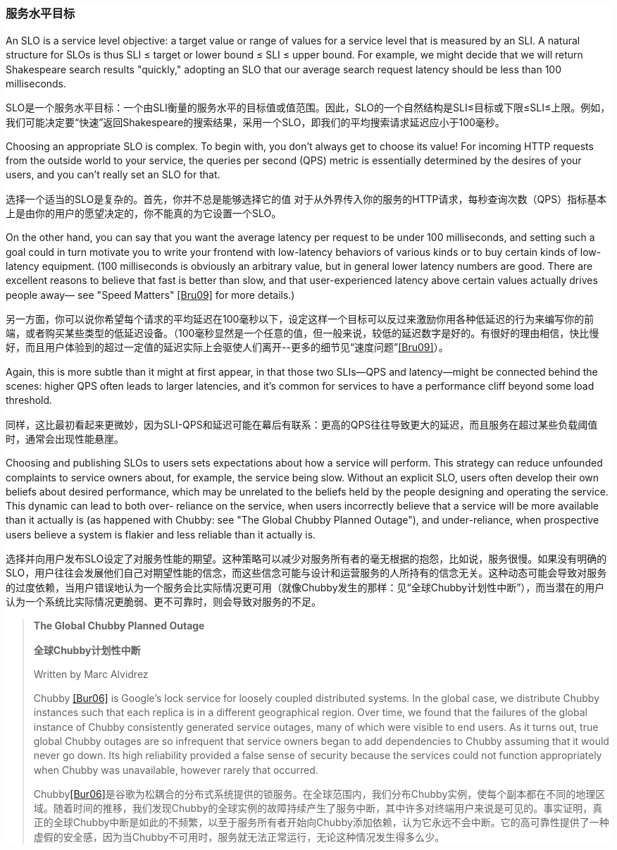 ### **服务水平目标**

An SLO is a service level objective: a target value or range of values for a service level that is measured by an SLI. A natural structure for SLOs is thus SLI ≤ target or lower bound ≤ SLI ≤ upper bound. For example, we might decide that we will return Shakespeare search results "quickly," adopting an SLO that our average search request latency should be less than 100 milliseconds.

SLO是一个服务水平目标：一个由SLI衡量的服务水平的目标值或值范围。因此，SLO的一个自然结构是SLI≤目标或下限≤SLI≤上限。例如，我们可能决定要“快速”返回Shakespeare的搜索结果，采用一个SLO，即我们的平均搜索请求延迟应小于100毫秒。

Choosing an appropriate SLO is complex. To begin with, you don’t always get to choose its value! For incoming HTTP requests from the outside world to your service, the queries per second (QPS) metric is essentially determined by the desires of your users, and you can’t really set an SLO for that.

选择一个适当的SLO是复杂的。首先，你并不总是能够选择它的值 对于从外界传入你的服务的HTTP请求，每秒查询次数（QPS）指标基本上是由你的用户的愿望决定的，你不能真的为它设置一个SLO。

On the other hand, you can say that you want the average latency per request to be under 100 milliseconds, and setting such a goal could in turn motivate you to write your frontend with low-latency behaviors of various kinds or to buy certain kinds of low-latency equipment. (100 milliseconds is obviously an arbitrary value, but in general lower latency numbers are good. There are excellent reasons to believe that fast is better than slow, and that user-experienced latency above certain values actually drives people away— see "Speed Matters" [[Bru09]](http://googleresearch.blogspot.com/2009/06/speed-matters.html) for more details.)

另一方面，你可以说你希望每个请求的平均延迟在100毫秒以下，设定这样一个目标可以反过来激励你用各种低延迟的行为来编写你的前端，或者购买某些类型的低延迟设备。（100毫秒显然是一个任意的值，但一般来说，较低的延迟数字是好的。有很好的理由相信，快比慢好，而且用户体验到的超过一定值的延迟实际上会驱使人们离开--更多的细节见“速度问题”[[Bru09]](http://googleresearch.blogspot.com/2009/06/speed-matters.html)）。

Again, this is more subtle than it might at first appear, in that those two SLIs—QPS and latency—might be connected behind the scenes: higher QPS often leads to larger latencies, and it’s common for services to have a performance cliff beyond some load threshold.

同样，这比最初看起来更微妙，因为SLI-QPS和延迟可能在幕后有联系：更高的QPS往往导致更大的延迟，而且服务在超过某些负载阈值时，通常会出现性能悬崖。

Choosing and publishing SLOs to users sets expectations about how a service will perform. This strategy can reduce unfounded complaints to service owners about, for example, the service being slow. Without an explicit SLO, users often develop their own beliefs about desired performance, which may be unrelated to the beliefs held by the people designing and operating the service. This dynamic can lead to both over- reliance on the service, when users incorrectly believe that a service will be more available than it actually is (as happened with Chubby: see "The Global Chubby Planned Outage"), and under-reliance, when prospective users believe a system is flakier and less reliable than it actually is.

选择并向用户发布SLO设定了对服务性能的期望。这种策略可以减少对服务所有者的毫无根据的抱怨，比如说，服务很慢。如果没有明确的SLO，用户往往会发展他们自己对期望性能的信念，而这些信念可能与设计和运营服务的人所持有的信念无关。这种动态可能会导致对服务的过度依赖，当用户错误地认为一个服务会比实际情况更可用（就像Chubby发生的那样：见“全球Chubby计划性中断”），而当潜在的用户认为一个系统比实际情况更脆弱、更不可靠时，则会导致对服务的不足。

> **The Global Chubby Planned Outage**
>
> **全球Chubby计划性中断**
>
> Written by Marc Alvidrez
>
> Chubby [[Bur06]](https://research.google.com/archive/chubby.html) is Google’s lock service for loosely coupled distributed systems. In the global case, we distribute Chubby instances such that each replica is in a different geographical region. Over time, we found that the failures of the global instance of Chubby consistently generated service outages, many of which were visible to end users. As it turns out, true global Chubby outages are so infrequent that service owners began to add dependencies to Chubby assuming that it would never go down. Its high reliability provided a false sense of security because the services could not function appropriately when Chubby was unavailable, however rarely that occurred.
>
> Chubby[[Bur06]](https://research.google.com/archive/chubby.html)是谷歌为松耦合的分布式系统提供的锁服务。在全球范围内，我们分布Chubby实例，使每个副本都在不同的地理区域。随着时间的推移，我们发现Chubby的全球实例的故障持续产生了服务中断，其中许多对终端用户来说是可见的。事实证明，真正的全球Chubby中断是如此的不频繁，以至于服务所有者开始向Chubby添加依赖，认为它永远不会中断。它的高可靠性提供了一种虚假的安全感，因为当Chubby不可用时，服务就无法正常运行，无论这种情况发生得多么少。
>